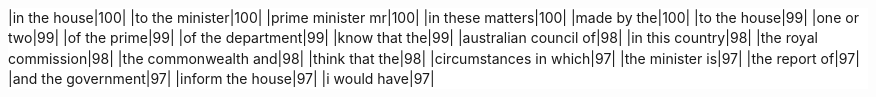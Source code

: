 |in the house|100|
|to the minister|100|
|prime minister mr|100|
|in these matters|100|
|made by the|100|
|to the house|99|
|one or two|99|
|of the prime|99|
|of the department|99|
|know that the|99|
|australian council of|98|
|in this country|98|
|the royal commission|98|
|the commonwealth and|98|
|think that the|98|
|circumstances in which|97|
|the minister is|97|
|the report of|97|
|and the government|97|
|inform the house|97|
|i would have|97|
